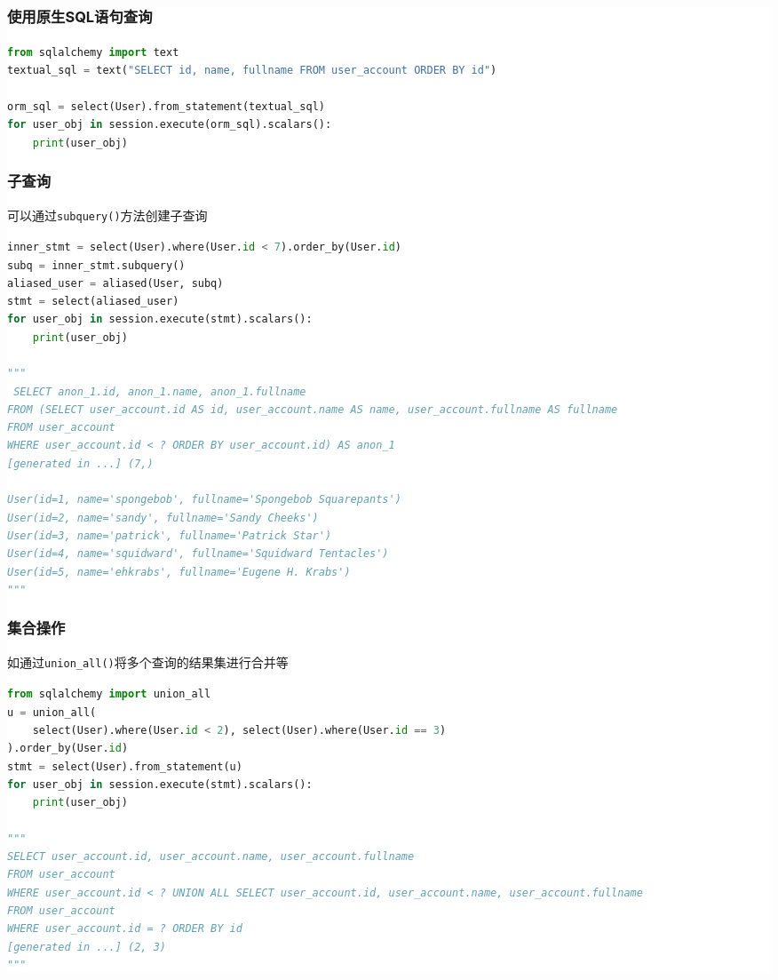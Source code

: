 ### 使用原生SQL语句查询

```python
from sqlalchemy import text
textual_sql = text("SELECT id, name, fullname FROM user_account ORDER BY id")

orm_sql = select(User).from_statement(textual_sql)
for user_obj in session.execute(orm_sql).scalars():
    print(user_obj)
```

### 子查询

可以通过`subquery()`方法创建子查询

```python
inner_stmt = select(User).where(User.id < 7).order_by(User.id)
subq = inner_stmt.subquery()
aliased_user = aliased(User, subq)
stmt = select(aliased_user)
for user_obj in session.execute(stmt).scalars():
    print(user_obj)
    
"""
 SELECT anon_1.id, anon_1.name, anon_1.fullname
FROM (SELECT user_account.id AS id, user_account.name AS name, user_account.fullname AS fullname
FROM user_account
WHERE user_account.id < ? ORDER BY user_account.id) AS anon_1
[generated in ...] (7,)

User(id=1, name='spongebob', fullname='Spongebob Squarepants')
User(id=2, name='sandy', fullname='Sandy Cheeks')
User(id=3, name='patrick', fullname='Patrick Star')
User(id=4, name='squidward', fullname='Squidward Tentacles')
User(id=5, name='ehkrabs', fullname='Eugene H. Krabs')
"""
```

### 集合操作

如通过`union_all()`将多个查询的结果集进行合并等

```python
from sqlalchemy import union_all
u = union_all(
    select(User).where(User.id < 2), select(User).where(User.id == 3)
).order_by(User.id)
stmt = select(User).from_statement(u)
for user_obj in session.execute(stmt).scalars():
    print(user_obj)
    
"""
SELECT user_account.id, user_account.name, user_account.fullname
FROM user_account
WHERE user_account.id < ? UNION ALL SELECT user_account.id, user_account.name, user_account.fullname
FROM user_account
WHERE user_account.id = ? ORDER BY id
[generated in ...] (2, 3)
"""    
```
